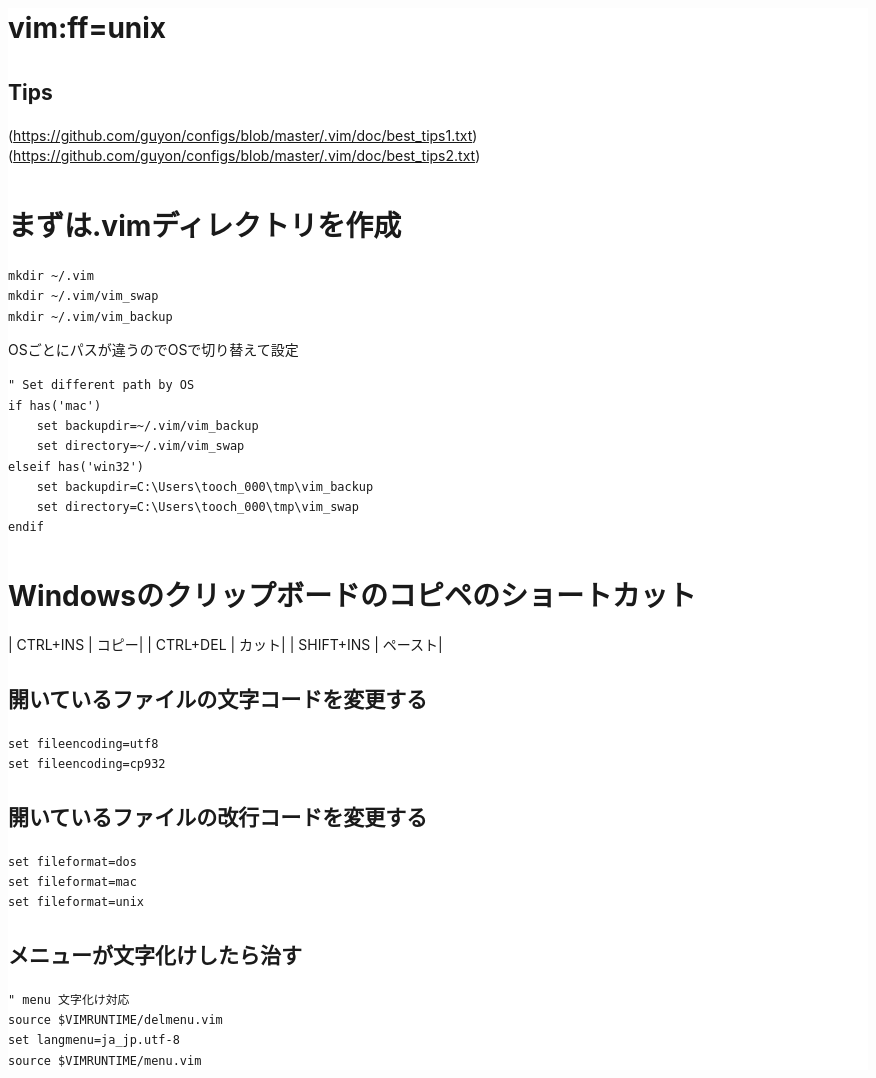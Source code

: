 # vim:ff=unix

## Tips

(https://github.com/guyon/configs/blob/master/.vim/doc/best_tips1.txt)
(https://github.com/guyon/configs/blob/master/.vim/doc/best_tips2.txt)


# まずは.vimディレクトリを作成

    mkdir ~/.vim
    mkdir ~/.vim/vim_swap
    mkdir ~/.vim/vim_backup

OSごとにパスが違うのでOSで切り替えて設定

    " Set different path by OS
    if has('mac')
        set backupdir=~/.vim/vim_backup
        set directory=~/.vim/vim_swap
    elseif has('win32')
        set backupdir=C:\Users\tooch_000\tmp\vim_backup
        set directory=C:\Users\tooch_000\tmp\vim_swap
    endif

# Windowsのクリップボードのコピペのショートカット

| CTRL+INS | コピー|
| CTRL+DEL | カット|
| SHIFT+INS | ペースト|

## 開いているファイルの文字コードを変更する

    set fileencoding=utf8
    set fileencoding=cp932

## 開いているファイルの改行コードを変更する

    set fileformat=dos
    set fileformat=mac
    set fileformat=unix

## メニューが文字化けしたら治す

    " menu 文字化け対応
    source $VIMRUNTIME/delmenu.vim
    set langmenu=ja_jp.utf-8
    source $VIMRUNTIME/menu.vim
